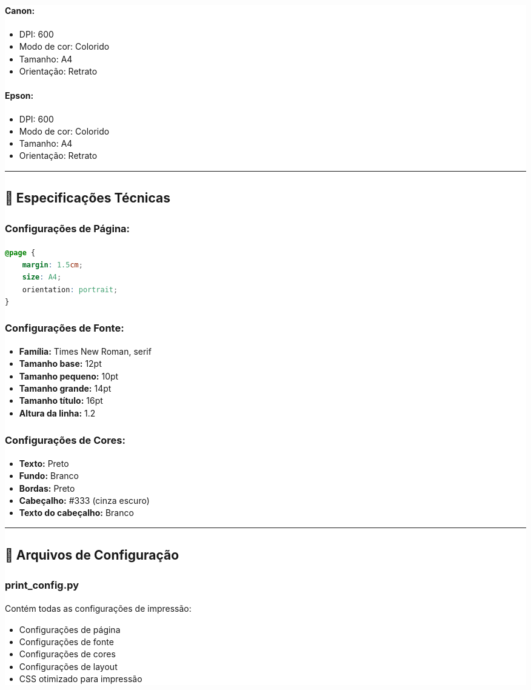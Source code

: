 #### **Canon:**
- DPI: 600
- Modo de cor: Colorido
- Tamanho: A4
- Orientação: Retrato

#### **Epson:**
- DPI: 600
- Modo de cor: Colorido
- Tamanho: A4
- Orientação: Retrato

---

## 📐 Especificações Técnicas

### **Configurações de Página:**
```css
@page {
    margin: 1.5cm;
    size: A4;
    orientation: portrait;
}
```

### **Configurações de Fonte:**
- **Família:** Times New Roman, serif
- **Tamanho base:** 12pt
- **Tamanho pequeno:** 10pt
- **Tamanho grande:** 14pt
- **Tamanho título:** 16pt
- **Altura da linha:** 1.2

### **Configurações de Cores:**
- **Texto:** Preto
- **Fundo:** Branco
- **Bordas:** Preto
- **Cabeçalho:** #333 (cinza escuro)
- **Texto do cabeçalho:** Branco

---

## 🔧 Arquivos de Configuração

### **print_config.py**
Contém todas as configurações de impressão:
- Configurações de página
- Configurações de fonte
- Configurações de cores
- Configurações de layout
- CSS otimizado para impressão
